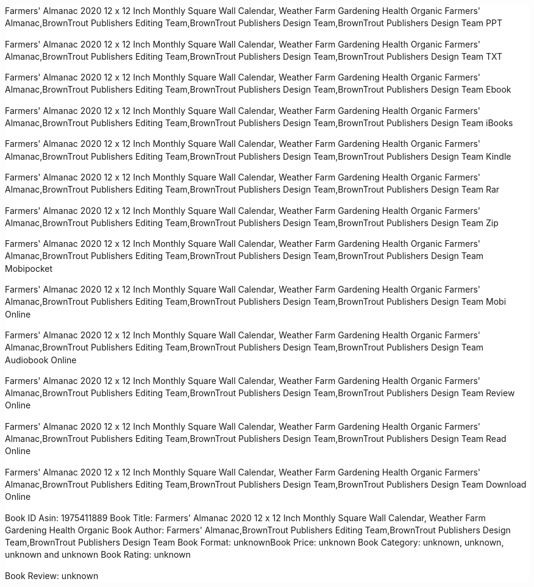 Farmers' Almanac 2020 12 x 12 Inch Monthly Square Wall Calendar, Weather Farm Gardening Health Organic Farmers' Almanac,BrownTrout Publishers Editing Team,BrownTrout Publishers Design Team,BrownTrout Publishers Design Team PPT

Farmers' Almanac 2020 12 x 12 Inch Monthly Square Wall Calendar, Weather Farm Gardening Health Organic Farmers' Almanac,BrownTrout Publishers Editing Team,BrownTrout Publishers Design Team,BrownTrout Publishers Design Team TXT

Farmers' Almanac 2020 12 x 12 Inch Monthly Square Wall Calendar, Weather Farm Gardening Health Organic Farmers' Almanac,BrownTrout Publishers Editing Team,BrownTrout Publishers Design Team,BrownTrout Publishers Design Team Ebook

Farmers' Almanac 2020 12 x 12 Inch Monthly Square Wall Calendar, Weather Farm Gardening Health Organic Farmers' Almanac,BrownTrout Publishers Editing Team,BrownTrout Publishers Design Team,BrownTrout Publishers Design Team iBooks

Farmers' Almanac 2020 12 x 12 Inch Monthly Square Wall Calendar, Weather Farm Gardening Health Organic Farmers' Almanac,BrownTrout Publishers Editing Team,BrownTrout Publishers Design Team,BrownTrout Publishers Design Team Kindle

Farmers' Almanac 2020 12 x 12 Inch Monthly Square Wall Calendar, Weather Farm Gardening Health Organic Farmers' Almanac,BrownTrout Publishers Editing Team,BrownTrout Publishers Design Team,BrownTrout Publishers Design Team Rar

Farmers' Almanac 2020 12 x 12 Inch Monthly Square Wall Calendar, Weather Farm Gardening Health Organic Farmers' Almanac,BrownTrout Publishers Editing Team,BrownTrout Publishers Design Team,BrownTrout Publishers Design Team Zip

Farmers' Almanac 2020 12 x 12 Inch Monthly Square Wall Calendar, Weather Farm Gardening Health Organic Farmers' Almanac,BrownTrout Publishers Editing Team,BrownTrout Publishers Design Team,BrownTrout Publishers Design Team Mobipocket

Farmers' Almanac 2020 12 x 12 Inch Monthly Square Wall Calendar, Weather Farm Gardening Health Organic Farmers' Almanac,BrownTrout Publishers Editing Team,BrownTrout Publishers Design Team,BrownTrout Publishers Design Team Mobi Online

Farmers' Almanac 2020 12 x 12 Inch Monthly Square Wall Calendar, Weather Farm Gardening Health Organic Farmers' Almanac,BrownTrout Publishers Editing Team,BrownTrout Publishers Design Team,BrownTrout Publishers Design Team Audiobook Online

Farmers' Almanac 2020 12 x 12 Inch Monthly Square Wall Calendar, Weather Farm Gardening Health Organic Farmers' Almanac,BrownTrout Publishers Editing Team,BrownTrout Publishers Design Team,BrownTrout Publishers Design Team Review Online

Farmers' Almanac 2020 12 x 12 Inch Monthly Square Wall Calendar, Weather Farm Gardening Health Organic Farmers' Almanac,BrownTrout Publishers Editing Team,BrownTrout Publishers Design Team,BrownTrout Publishers Design Team Read Online

Farmers' Almanac 2020 12 x 12 Inch Monthly Square Wall Calendar, Weather Farm Gardening Health Organic Farmers' Almanac,BrownTrout Publishers Editing Team,BrownTrout Publishers Design Team,BrownTrout Publishers Design Team Download Online

Book ID Asin: 1975411889
Book Title: Farmers' Almanac 2020 12 x 12 Inch Monthly Square Wall Calendar, Weather Farm Gardening Health Organic
Book Author: Farmers' Almanac,BrownTrout Publishers Editing Team,BrownTrout Publishers Design Team,BrownTrout Publishers Design Team
Book Format: unknownBook Price: unknown
Book Category: unknown, unknown, unknown and unknown
Book Rating: unknown

Book Review: unknown
